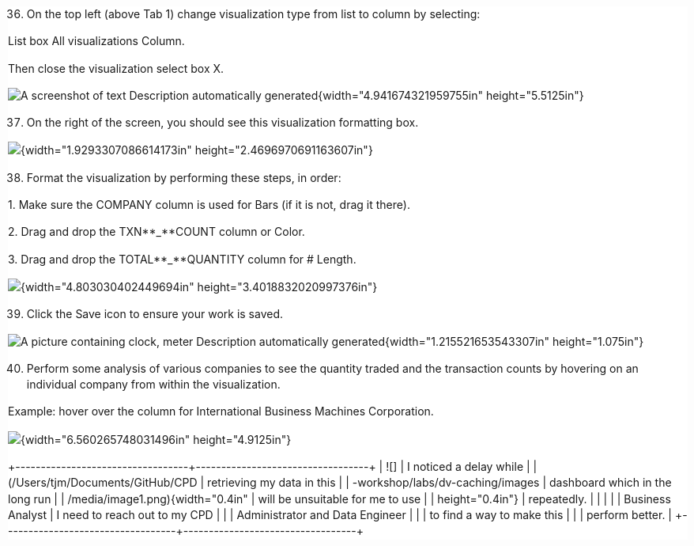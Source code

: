 36. On the top left (above Tab 1) change visualization type from list to
    column by selecting:

List box All visualizations Column.

Then close the visualization select box X.

![A screenshot of text Description automatically
generated](/Users/tjm/Documents/GitHub/CPD-workshop/labs/dv-caching/images/media/image42.png){width="4.941674321959755in"
height="5.5125in"}

37. On the right of the screen, you should see this visualization
    formatting box.

![](/Users/tjm/Documents/GitHub/CPD-workshop/labs/dv-caching/images/media/image43.png){width="1.9293307086614173in"
height="2.4696970691163607in"}

38. Format the visualization by performing these steps, in order:

1\. Make sure the COMPANY column is used for Bars (if it is not, drag it
there).

2\. Drag and drop the TXN**\_**COUNT column or Color.

3\. Drag and drop the TOTAL**\_**QUANTITY column for \# Length.

![](/Users/tjm/Documents/GitHub/CPD-workshop/labs/dv-caching/images/media/image44.png){width="4.803030402449694in"
height="3.4018832020997376in"}

39. Click the Save icon to ensure your work is saved.

![A picture containing clock, meter Description automatically
generated](/Users/tjm/Documents/GitHub/CPD-workshop/labs/dv-caching/images/media/image45.png){width="1.215521653543307in"
height="1.075in"}

40. Perform some analysis of various companies to see the quantity
    traded and the transaction counts by hovering on an individual
    company from within the visualization.

Example: hover over the column for International Business Machines
Corporation.

![](/Users/tjm/Documents/GitHub/CPD-workshop/labs/dv-caching/images/media/image46.png){width="6.560265748031496in"
height="4.9125in"}

+----------------------------------+----------------------------------+
| ![]                              | I noticed a delay while          |
| (/Users/tjm/Documents/GitHub/CPD | retrieving my data in this       |
| -workshop/labs/dv-caching/images | dashboard which in the long run  |
| /media/image1.png){width="0.4in" | will be unsuitable for me to use |
| height="0.4in"}                  | repeatedly.                      |
|                                  |                                  |
| Business Analyst                 | I need to reach out to my CPD    |
|                                  | Administrator and Data Engineer  |
|                                  | to find a way to make this       |
|                                  | perform better.                  |
+----------------------------------+----------------------------------+
